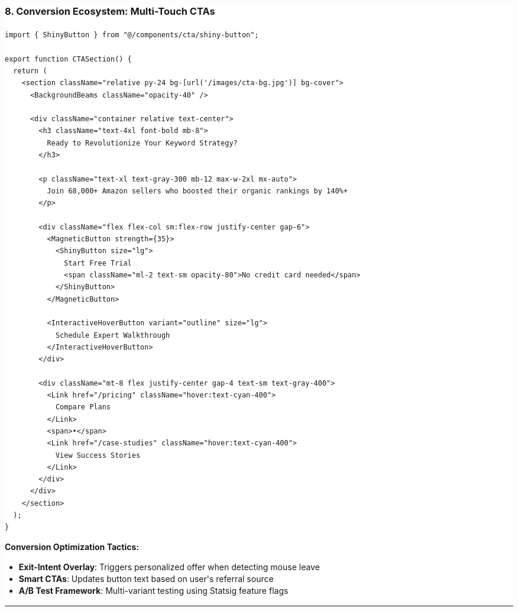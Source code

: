 
### **8. Conversion Ecosystem: Multi-Touch CTAs**
```tsx
import { ShinyButton } from "@/components/cta/shiny-button";

export function CTASection() {
  return (
    <section className="relative py-24 bg-[url('/images/cta-bg.jpg')] bg-cover">
      <BackgroundBeams className="opacity-40" />
      
      <div className="container relative text-center">
        <h3 className="text-4xl font-bold mb-8">
          Ready to Revolutionize Your Keyword Strategy?
        </h3>
        
        <p className="text-xl text-gray-300 mb-12 max-w-2xl mx-auto">
          Join 68,000+ Amazon sellers who boosted their organic rankings by 140%+
        </p>

        <div className="flex flex-col sm:flex-row justify-center gap-6">
          <MagneticButton strength={35}>
            <ShinyButton size="lg">
              Start Free Trial
              <span className="ml-2 text-sm opacity-80">No credit card needed</span>
            </ShinyButton>
          </MagneticButton>
          
          <InteractiveHoverButton variant="outline" size="lg">
            Schedule Expert Walkthrough
          </InteractiveHoverButton>
        </div>

        <div className="mt-8 flex justify-center gap-4 text-sm text-gray-400">
          <Link href="/pricing" className="hover:text-cyan-400">
            Compare Plans
          </Link>
          <span>•</span>
          <Link href="/case-studies" className="hover:text-cyan-400">
            View Success Stories
          </Link>
        </div>
      </div>
    </section>
  );
}
```

**Conversion Optimization Tactics:**
- **Exit-Intent Overlay**: Triggers personalized offer when detecting mouse leave
- **Smart CTAs**: Updates button text based on user's referral source
- **A/B Test Framework**: Multi-variant testing using Statsig feature flags

---